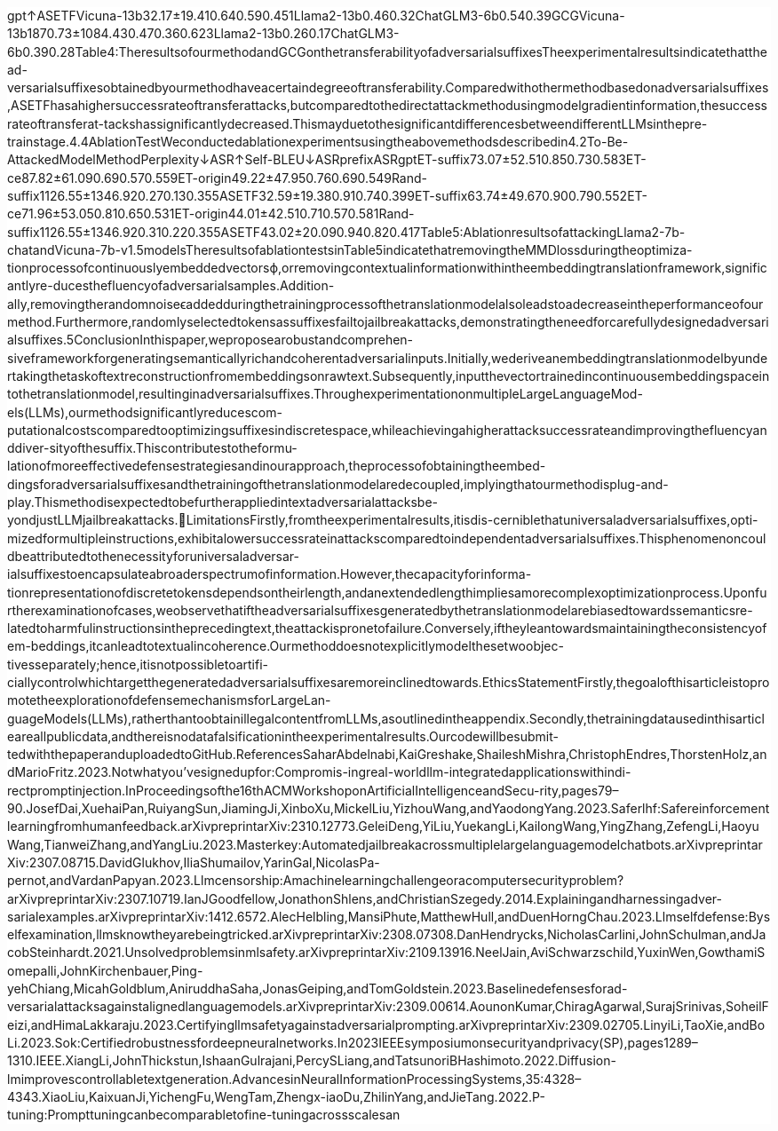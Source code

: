 gpt↑ASETFVicuna-13b32.17±19.410.640.590.451Llama2-13b0.460.32ChatGLM3-6b0.540.39GCGVicuna-13b1870.73±1084.430.470.360.623Llama2-13b0.260.17ChatGLM3-6b0.390.28Table4:TheresultsofourmethodandGCGonthetransferabilityofadversarialsuffixesTheexperimentalresultsindicatethatthead-versarialsuffixesobtainedbyourmethodhaveacertaindegreeoftransferability.Comparedwithothermethodbasedonadversarialsuffixes,ASETFhasahighersuccessrateoftransferattacks,butcomparedtothedirectattackmethodusingmodelgradientinformation,thesuccessrateoftransferat-tackshassignificantlydecreased.ThismayduetothesignificantdifferencesbetweendifferentLLMsinthepre-trainstage.4.4AblationTestWeconductedablationexperimentsusingtheabovemethodsdescribedin4.2To-Be-AttackedModelMethodPerplexity↓ASR↑Self-BLEU↓ASRprefixASRgptET-suffix73.07±52.510.850.730.583ET-ce87.82±61.090.690.570.559ET-origin49.22±47.950.760.690.549Rand-suffix1126.55±1346.920.270.130.355ASETF32.59±19.380.910.740.399ET-suffix63.74±49.670.900.790.552ET-ce71.96±53.050.810.650.531ET-origin44.01±42.510.710.570.581Rand-suffix1126.55±1346.920.310.220.355ASETF43.02±20.090.940.820.417Table5:AblationresultsofattackingLlama2-7b-chatandVicuna-7b-v1.5modelsTheresultsofablationtestsinTable5indicatethatremovingtheMMDlossduringtheoptimiza-tionprocessofcontinuouslyembeddedvectorsϕ,orremovingcontextualinformationwithintheembeddingtranslationframework,significantlyre-ducesthefluencyofadversarialsamples.Addition-ally,removingtherandomnoiseϵaddedduringthetrainingprocessofthetranslationmodelalsoleadstoadecreaseintheperformanceofourmethod.Furthermore,randomlyselectedtokensassuffixesfailtojailbreakattacks,demonstratingtheneedforcarefullydesignedadversarialsuffixes.5ConclusionInthispaper,weproposearobustandcomprehen-siveframeworkforgeneratingsemanticallyrichandcoherentadversarialinputs.Initially,wederiveanembeddingtranslationmodelbyundertakingthetaskoftextreconstructionfromembeddingsonrawtext.Subsequently,inputthevectortrainedincontinuousembeddingspaceintothetranslationmodel,resultinginadversarialsuffixes.ThroughexperimentationonmultipleLargeLanguageMod-els(LLMs),ourmethodsignificantlyreducescom-putationalcostscomparedtooptimizingsuffixesindiscretespace,whileachievingahigherattacksuccessrateandimprovingthefluencyanddiver-sityofthesuffix.Thiscontributestotheformu-lationofmoreeffectivedefensestrategiesandinourapproach,theprocessofobtainingtheembed-dingsforadversarialsuffixesandthetrainingofthetranslationmodelaredecoupled,implyingthatourmethodisplug-and-play.Thismethodisexpectedtobefurtherappliedintextadversarialattacksbe-yondjustLLMjailbreakattacks.LimitationsFirstly,fromtheexperimentalresults,itisdis-cerniblethatuniversaladversarialsuffixes,opti-mizedformultipleinstructions,exhibitalowersuccessrateinattackscomparedtoindependentadversarialsuffixes.Thisphenomenoncouldbeattributedtothenecessityforuniversaladversar-ialsuffixestoencapsulateabroaderspectrumofinformation.However,thecapacityforinforma-tionrepresentationofdiscretetokensdependsontheirlength,andanextendedlengthimpliesamorecomplexoptimizationprocess.Uponfurtherexaminationofcases,weobservethatiftheadversarialsuffixesgeneratedbythetranslationmodelarebiasedtowardssemanticsre-latedtoharmfulinstructionsintheprecedingtext,theattackispronetofailure.Conversely,iftheyleantowardsmaintainingtheconsistencyofem-beddings,itcanleadtotextualincoherence.Ourmethoddoesnotexplicitlymodelthesetwoobjec-tivesseparately;hence,itisnotpossibletoartifi-ciallycontrolwhichtargetthegeneratedadversarialsuffixesaremoreinclinedtowards.EthicsStatementFirstly,thegoalofthisarticleistopromotetheexplorationofdefensemechanismsforLargeLan-guageModels(LLMs),ratherthantoobtainillegalcontentfromLLMs,asoutlinedintheappendix.Secondly,thetrainingdatausedinthisarticleareallpublicdata,andthereisnodatafalsificationintheexperimentalresults.Ourcodewillbesubmit-tedwiththepaperanduploadedtoGitHub.ReferencesSaharAbdelnabi,KaiGreshake,ShaileshMishra,ChristophEndres,ThorstenHolz,andMarioFritz.2023.Notwhatyou’vesignedupfor:Compromis-ingreal-worldllm-integratedapplicationswithindi-rectpromptinjection.InProceedingsofthe16thACMWorkshoponArtificialIntelligenceandSecu-rity,pages79–90.JosefDai,XuehaiPan,RuiyangSun,JiamingJi,XinboXu,MickelLiu,YizhouWang,andYaodongYang.2023.Saferlhf:Safereinforcementlearningfromhumanfeedback.arXivpreprintarXiv:2310.12773.GeleiDeng,YiLiu,YuekangLi,KailongWang,YingZhang,ZefengLi,HaoyuWang,TianweiZhang,andYangLiu.2023.Masterkey:Automatedjailbreakacrossmultiplelargelanguagemodelchatbots.arXivpreprintarXiv:2307.08715.DavidGlukhov,IliaShumailov,YarinGal,NicolasPa-pernot,andVardanPapyan.2023.Llmcensorship:Amachinelearningchallengeoracomputersecurityproblem?arXivpreprintarXiv:2307.10719.IanJGoodfellow,JonathonShlens,andChristianSzegedy.2014.Explainingandharnessingadver-sarialexamples.arXivpreprintarXiv:1412.6572.AlecHelbling,MansiPhute,MatthewHull,andDuenHorngChau.2023.Llmselfdefense:Byselfexamination,llmsknowtheyarebeingtricked.arXivpreprintarXiv:2308.07308.DanHendrycks,NicholasCarlini,JohnSchulman,andJacobSteinhardt.2021.Unsolvedproblemsinmlsafety.arXivpreprintarXiv:2109.13916.NeelJain,AviSchwarzschild,YuxinWen,GowthamiSomepalli,JohnKirchenbauer,Ping-yehChiang,MicahGoldblum,AniruddhaSaha,JonasGeiping,andTomGoldstein.2023.Baselinedefensesforad-versarialattacksagainstalignedlanguagemodels.arXivpreprintarXiv:2309.00614.AounonKumar,ChiragAgarwal,SurajSrinivas,SoheilFeizi,andHimaLakkaraju.2023.Certifyingllmsafetyagainstadversarialprompting.arXivpreprintarXiv:2309.02705.LinyiLi,TaoXie,andBoLi.2023.Sok:Certifiedrobustnessfordeepneuralnetworks.In2023IEEEsymposiumonsecurityandprivacy(SP),pages1289–1310.IEEE.XiangLi,JohnThickstun,IshaanGulrajani,PercySLiang,andTatsunoriBHashimoto.2022.Diffusion-lmimprovescontrollabletextgeneration.AdvancesinNeuralInformationProcessingSystems,35:4328–4343.XiaoLiu,KaixuanJi,YichengFu,WengTam,Zhengx-iaoDu,ZhilinYang,andJieTang.2022.P-tuning:Prompttuningcanbecomparabletofine-tuningacrossscalesan